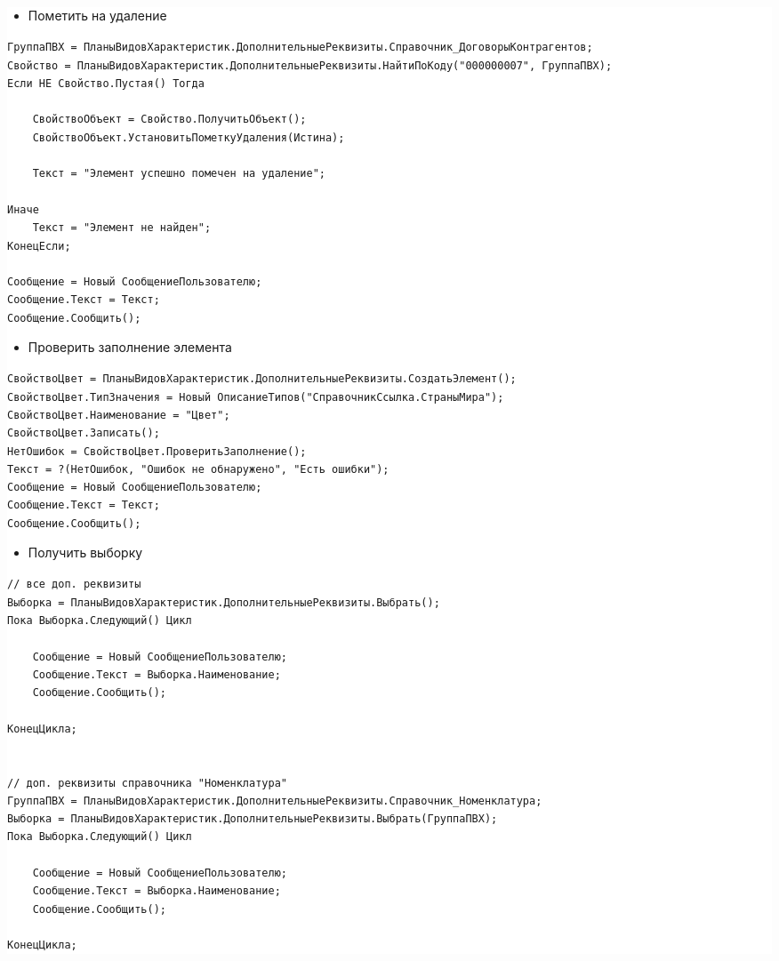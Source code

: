 + Пометить на удаление
```
ГруппаПВХ = ПланыВидовХарактеристик.ДополнительныеРеквизиты.Справочник_ДоговорыКонтрагентов;
Свойство = ПланыВидовХарактеристик.ДополнительныеРеквизиты.НайтиПоКоду("000000007", ГруппаПВХ);
Если НЕ Свойство.Пустая() Тогда
	
	СвойствоОбъект = Свойство.ПолучитьОбъект();
	СвойствоОбъект.УстановитьПометкуУдаления(Истина);

	Текст = "Элемент успешно помечен на удаление";
	
Иначе
	Текст = "Элемент не найден";
КонецЕсли;

Сообщение = Новый СообщениеПользователю;
Сообщение.Текст = Текст;
Сообщение.Сообщить();
```

+ Проверить заполнение элемента
```
СвойствоЦвет = ПланыВидовХарактеристик.ДополнительныеРеквизиты.СоздатьЭлемент();
СвойствоЦвет.ТипЗначения = Новый ОписаниеТипов("СправочникСсылка.СтраныМира");
СвойствоЦвет.Наименование = "Цвет";
СвойствоЦвет.Записать();
НетОшибок = СвойствоЦвет.ПроверитьЗаполнение();
Текст = ?(НетОшибок, "Ошибок не обнаружено", "Есть ошибки");
Сообщение = Новый СообщениеПользователю;
Сообщение.Текст = Текст;
Сообщение.Сообщить();
```

+ Получить выборку

```
// все доп. реквизиты
Выборка = ПланыВидовХарактеристик.ДополнительныеРеквизиты.Выбрать();
Пока Выборка.Следующий() Цикл
	
	Сообщение = Новый СообщениеПользователю;
	Сообщение.Текст = Выборка.Наименование;
	Сообщение.Сообщить();
	
КонецЦикла;


// доп. реквизиты справочника "Номенклатура"
ГруппаПВХ = ПланыВидовХарактеристик.ДополнительныеРеквизиты.Справочник_Номенклатура;
Выборка = ПланыВидовХарактеристик.ДополнительныеРеквизиты.Выбрать(ГруппаПВХ);
Пока Выборка.Следующий() Цикл
	
	Сообщение = Новый СообщениеПользователю;
	Сообщение.Текст = Выборка.Наименование;
	Сообщение.Сообщить();
	
КонецЦикла;
```
